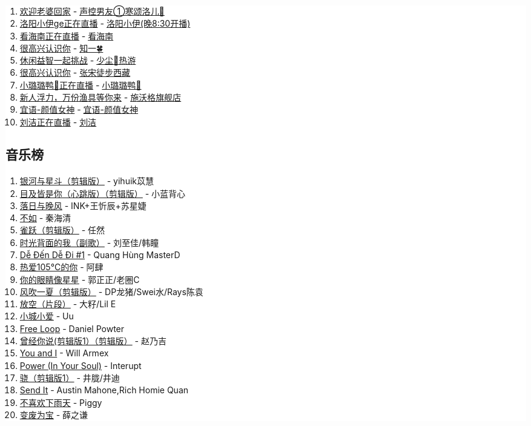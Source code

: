 1. [欢迎老婆回家](https://webcast.amemv.com/webcast/reflow/6988802023344835358) - [声控男友①寒颂洛儿👑](https://www.iesdouyin.com/share/user/2867117681551742?sec_uid=MS4wLjABAAAAz8mGKoOSBi4C6NJ110mh1UVBl1fHWtURhFueAJS8Cz-wywLZBwbEfhGmPRfjRzlk)
1. [洛阳小伊ge正在直播](https://webcast.amemv.com/webcast/reflow/6988777608041253673) - [洛阳小伊(晚8:30开播)](https://www.iesdouyin.com/share/user/4503675574525434?sec_uid=MS4wLjABAAAA7k3llwehsJ3L2gAklsz46ejH8Xv6Ur1WmOQSt7lzYUJ83rwcVOe9eySuxk6kSUpj)
1. [看海南正在直播](https://webcast.amemv.com/webcast/reflow/6988789092981230369) - [看海南](https://www.iesdouyin.com/share/user/62489883265?sec_uid=MS4wLjABAAAAWtIX1fwB1y2fOLE6ZtELAnN5K7iPB4NKZVxHPLjcub4)
1. [很高兴认识你](https://webcast.amemv.com/webcast/reflow/6988769599781145378) - [知一🍀](https://www.iesdouyin.com/share/user/110122719447?sec_uid=MS4wLjABAAAAtHx9FT8rjieO3dUDhJoMXm1jlxYc5mJ-cXqJMtCJJ8I)
1. [休闲益智一起挑战](https://webcast.amemv.com/webcast/reflow/6988744059821116198) - [少尘🤡热游](https://www.iesdouyin.com/share/user/3874310132337582?sec_uid=MS4wLjABAAAAAxAUR0ftVqvymRLTUidWygQfE-rVg-mOmx77tmURGffLcxJs-fjPH2kixjxFLCI4)
1. [很高兴认识你](https://webcast.amemv.com/webcast/reflow/6988701657311857423) - [张宋徒步西藏](https://www.iesdouyin.com/share/user/3184625261755760?sec_uid=MS4wLjABAAAAsoZ5Xe3TwHxNc5BVLFDjL33thKsffzS_AnG5OLQdGylTIIrAcRHjeg4bF8mlk-vr)
1. [小璐璐鸭👣正在直播](https://webcast.amemv.com/webcast/reflow/6988796077583469346) - [小璐璐鸭👣](https://www.iesdouyin.com/share/user/2656892893539492?sec_uid=MS4wLjABAAAAOH36RvC5LaqZ9dfyTQX3LCS1njEr0xtWlx9C6MqZrGatXcVU8U7Zv8KtQm89Go1R)
1. [新人浮力，万份渔具等你来](https://webcast.amemv.com/webcast/reflow/6988789150895852301) - [施沃格旗舰店](https://www.iesdouyin.com/share/user/102160032313?sec_uid=MS4wLjABAAAAOklAqXRzg1kDuJE6c71ubooQ90eE4MenQRh2tU8niqA)
1. [宜语-颜值女神](https://webcast.amemv.com/webcast/reflow/6988739771610794783) - [宜语-颜值女神](https://www.iesdouyin.com/share/user/927609361543307?sec_uid=MS4wLjABAAAAACbe2yGOjANwGvopwoYBTypVqDjh4FnqPgGP_nBdAe8)
1. [刘洁正在直播](https://webcast.amemv.com/webcast/reflow/6988782028682496771) - [刘洁](https://www.iesdouyin.com/share/user/84886251394?sec_uid=MS4wLjABAAAAQb9LdykCksk2_Yx8Neq5DJbC_hwjlE_hdj-TXorzEb8)

## 音乐榜

1. [银河与星斗（剪辑版）](https://sf6-cdn-tos.douyinstatic.com/obj/tos-cn-ve-2774/cd29a9dd83664524b056312707bcfe34) - yihuik苡慧
1. [目及皆是你（心跳版）（剪辑版）]() - 小蓝背心
1. [落日与晚风]() - INK+王忻辰+苏星婕
1. [不如]() - 秦海清
1. [雀跃（剪辑版）](https://sf6-cdn-tos.douyinstatic.com/obj/tos-cn-ve-2774/356110bdf35046709dae918f997d25eb) - 任然
1. [时光背面的我（副歌）](https://sf6-cdn-tos.douyinstatic.com/obj/tos-cn-ve-2774/d5c634788d8245f796314952f28e1891) - 刘至佳/韩瞳
1. [Dễ Đến Dễ Đi #1](https://sf6-cdn-tos.douyinstatic.com/obj/tos-cn-ve-2774/4e58392c02f4464b95e03b05e0066366) - Quang Hùng MasterD
1. [热爱105°C的你](https://sf6-cdn-tos.douyinstatic.com/obj/tos-cn-ve-2774/c5e9fc4cfddc4726a87d35b4f9a1dbcb) - 阿肆
1. [你的眼睛像星星]() - 郭正正/老圈C
1. [风吹一夏（剪辑版）](https://sf6-cdn-tos.douyinstatic.com/obj/tos-cn-ve-2774/64b5a4609eb843c29c974d39d4d5d058) - DP龙猪/Swei水/Rays陈袁
1. [放空（片段）]() - 大籽/Lil E
1. [小城小爱]() - Uu
1. [Free Loop](https://sf6-cdn-tos.douyinstatic.com/obj/tos-cn-ve-2774/6bf7cbdca7a54b26983694a314531bd4) - Daniel Powter
1. [曾经你说(剪辑版1）（剪辑版）](https://sf6-cdn-tos.douyinstatic.com/obj/tos-cn-ve-2774/009731e932704ed28ba74617e292f8c0) - 赵乃吉
1. [You and I](https://sf6-cdn-tos.douyinstatic.com/obj/tos-cn-ve-2774/6d41d079cdc24be0b6a3311869b3fa44) - Will Armex
1. [Power (In Your Soul)](https://sf3-cdn-tos.douyinstatic.com/obj/tos-cn-ve-2774/fd7e24a379524831a3735ead41eb0f1f) - Interupt
1. [骁（剪辑版1）](https://sf6-cdn-tos.douyinstatic.com/obj/tos-cn-ve-2774/f5e7b591f7bc490ca7c8b4c9887ba028) - 井胧/井迪
1. [Send It](https://sf6-cdn-tos.douyinstatic.com/obj/tos-cn-ve-2774/45bdbf78005146529d550a75a4788eba) - Austin Mahone,Rich Homie Quan
1. [不喜欢下雨天](https://sf6-cdn-tos.douyinstatic.com/obj/tos-cn-ve-2774/852e661ca674439691c7d22da173b963) - Piggy
1. [变废为宝]() - 薛之谦